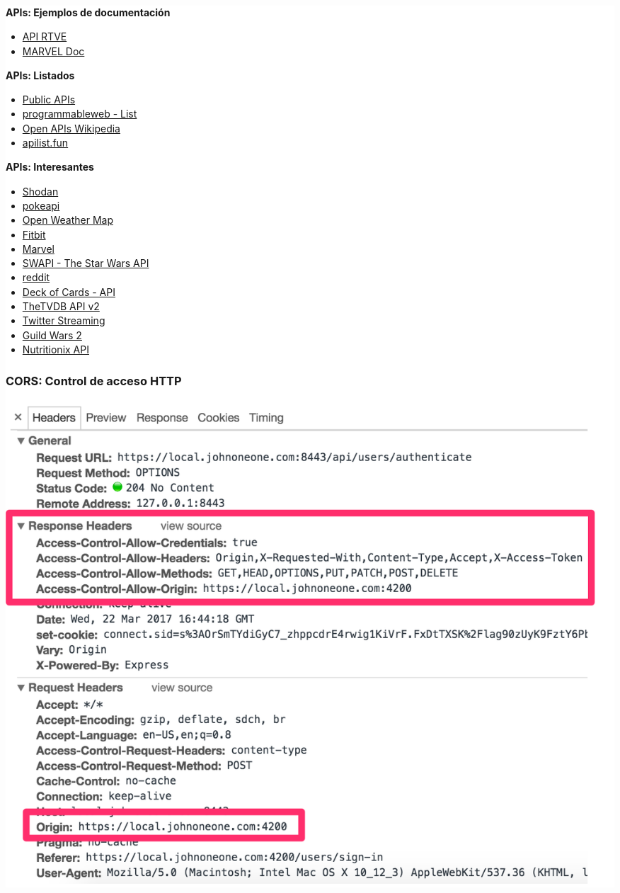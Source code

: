 ![img](../assets/clase4/4a882f48-7e4d-425c-93d2-73cfd8eedd2a.txt)

**APIs: Ejemplos de documentación**
- [API RTVE](https://github.com/UlisesGascon/RTVE-API)
- [MARVEL Doc](https://developer.marvel.com/docs)

**APIs: Listados**
- [Public APIs](https://github.com/toddmotto/public-apis)
- [programmableweb - List](https://www.programmableweb.com/apis/directory)
- [Open APIs Wikipedia](https://en.wikipedia.org/wiki/List_of_open_APIs)
- [apilist.fun](http://apilist.fun/)

**APIs: Interesantes**
- [Shodan](https://www.shodan.io/)
- [pokeapi](http://pokeapi.co/)
- [Open Weather Map](http://openweathermap.org/)
- [Fitbit](https://dev.fitbit.com/eu)
- [Marvel](http://developer.marvel.com/)
- [SWAPI - The Star Wars API](https://swapi.co/)
- [reddit](https://www.reddit.com/dev/api)
- [Deck of Cards - API](http://deckofcardsapi.com/)
- [TheTVDB API v2](https://api-beta.thetvdb.com/swagger#/)
- [Twitter Streaming](https://dev.twitter.com/streaming/overview)
- [Guild Wars 2](https://api.guildwars2.com/v2)
- [Nutritionix API](https://www.nutritionix.com/business/api)

### CORS: Control de acceso HTTP

![img](../assets/clase4/9d055925-c936-4d79-9dfa-8862e7f80b51.png)
